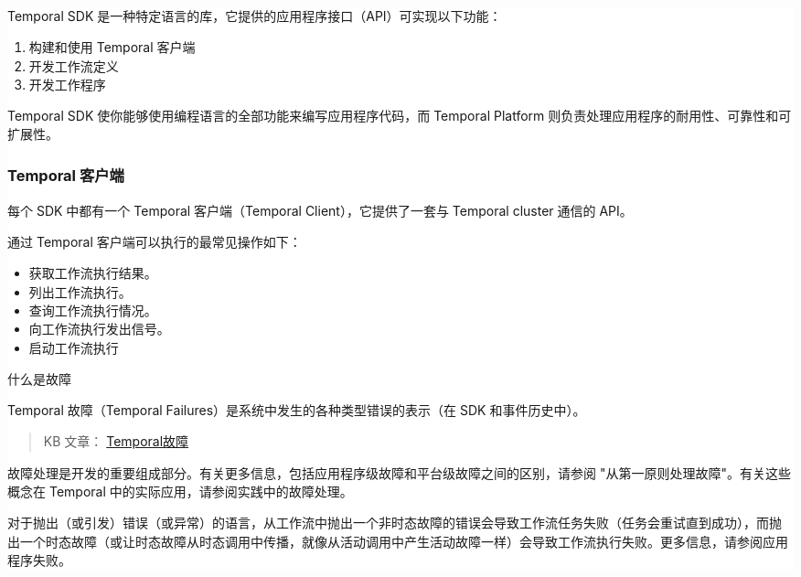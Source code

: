 Temporal SDK 是一种特定语言的库，它提供的应用程序接口（API）可实现以下功能：

1. 构建和使用 Temporal 客户端
2. 开发工作流定义
3. 开发工作程序

Temporal SDK 使你能够使用编程语言的全部功能来编写应用程序代码，而 Temporal Platform 则负责处理应用程序的耐用性、可靠性和可扩展性。



### Temporal 客户端

每个 SDK 中都有一个 Temporal 客户端（Temporal Client），它提供了一套与 Temporal cluster 通信的 API。

通过 Temporal 客户端可以执行的最常见操作如下：

- 获取工作流执行结果。
- 列出工作流执行。
- 查询工作流执行情况。
- 向工作流执行发出信号。
- 启动工作流执行



什么是故障

Temporal 故障（Temporal Failures）是系统中发生的各种类型错误的表示（在 SDK 和事件历史中）。

> KB 文章： [Temporal故障](https://docs.temporal.io/kb/failures)

故障处理是开发的重要组成部分。有关更多信息，包括应用程序级故障和平台级故障之间的区别，请参阅 "从第一原则处理故障"。有关这些概念在 Temporal 中的实际应用，请参阅实践中的故障处理。

对于抛出（或引发）错误（或异常）的语言，从工作流中抛出一个非时态故障的错误会导致工作流任务失败（任务会重试直到成功），而抛出一个时态故障（或让时态故障从时态调用中传播，就像从活动调用中产生活动故障一样）会导致工作流执行失败。更多信息，请参阅应用程序失败。
